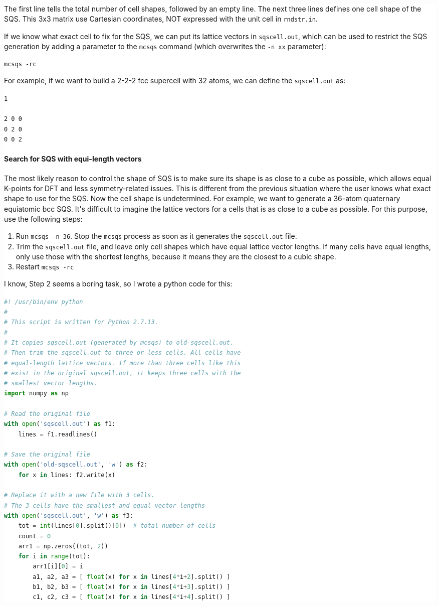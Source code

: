 The first line tells the total number of cell shapes, followed by an empty line. The next three lines defines one cell shape of the SQS. This 3x3 matrix use Cartesian coordinates, NOT expressed with the unit cell in `rndstr.in`. 

If we know what exact cell to fix for the SQS, we can put its lattice vectors in `sqscell.out`, which can be used to restrict the SQS generation by adding a parameter to the `mcsqs` command (which overwrites the `-n xx` parameter):

    mcsqs -rc

For example, if we want to build a 2-2-2 fcc supercell with 32 atoms, we can define the `sqscell.out` as:
```
1

2 0 0
0 2 0
0 0 2
```

#### Search for SQS with equi-length vectors
The most likely reason to control the shape of SQS is to make sure its shape is as close to a cube as possible, which allows equal K-points for DFT and less symmetry-related issues. This is different from the previous situation where the user knows what exact shape to use for the SQS. Now the cell shape is undetermined. For example, we want to generate a 36-atom quaternary equiatomic bcc SQS. It's difficult to imagine the lattice vectors for a cells that is as close to a cube as possible. For this purpose, use the following steps:

1. Run `mcsqs -n 36`. Stop the `mcsqs` process as soon as it generates the `sqscell.out` file.
2. Trim the `sqscell.out` file, and leave only cell shapes which have equal lattice vector lengths. If many cells have equal lengths, only use those with the shortest lengths, because it means they are the closest to a cubic shape.
3. Restart `mcsqs -rc`

I know, Step 2 seems a boring task, so I wrote a python code for this:
``` python
#! /usr/bin/env python
#
# This script is written for Python 2.7.13.
#
# It copies sqscell.out (generated by mcsqs) to old-sqscell.out.
# Then trim the sqscell.out to three or less cells. All cells have
# equal-length lattice vectors. If more than three cells like this
# exist in the original sqscell.out, it keeps three cells with the
# smallest vector lengths.
import numpy as np

# Read the original file
with open('sqscell.out') as f1:
    lines = f1.readlines()

# Save the original file
with open('old-sqscell.out', 'w') as f2:
    for x in lines: f2.write(x)

# Replace it with a new file with 3 cells.
# The 3 cells have the smallest and equal vector lengths
with open('sqscell.out', 'w') as f3:
    tot = int(lines[0].split()[0])  # total number of cells
    count = 0
    arr1 = np.zeros((tot, 2))
    for i in range(tot):
        arr1[i][0] = i
        a1, a2, a3 = [ float(x) for x in lines[4*i+2].split() ]
        b1, b2, b3 = [ float(x) for x in lines[4*i+3].split() ]
        c1, c2, c3 = [ float(x) for x in lines[4*i+4].split() ]
```